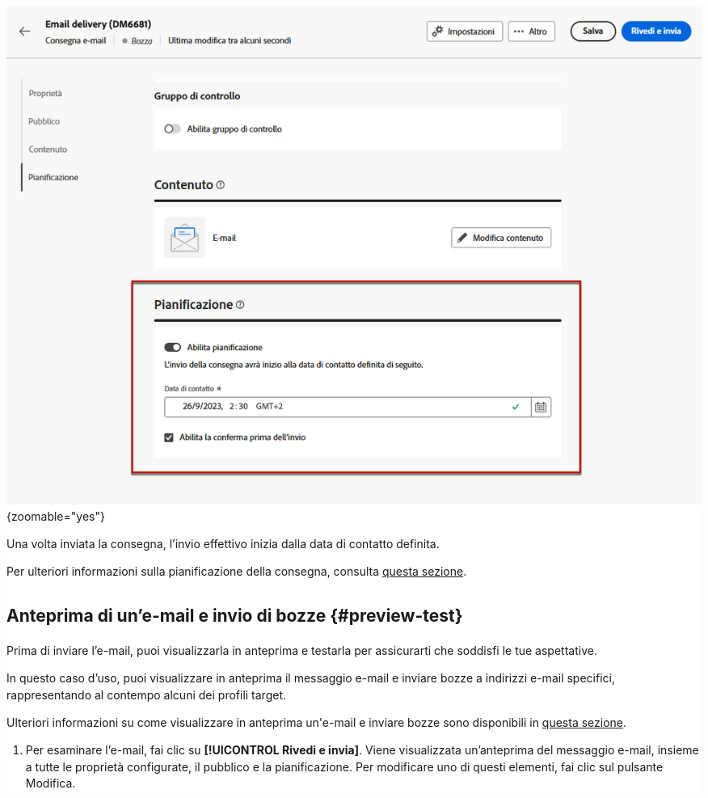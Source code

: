    ![Schermata che mostra la configurazione di pianificazione](assets/schedule.png){zoomable="yes"}

Una volta inviata la consegna, l’invio effettivo inizia dalla data di contatto definita.

Per ulteriori informazioni sulla pianificazione della consegna, consulta [questa sezione](../msg/gs-deliveries.md#schedule-the-delivery-sending).

## Anteprima di un’e-mail e invio di bozze {#preview-test}

Prima di inviare l’e-mail, puoi visualizzarla in anteprima e testarla per assicurarti che soddisfi le tue aspettative.

In questo caso d’uso, puoi visualizzare in anteprima il messaggio e-mail e inviare bozze a indirizzi e-mail specifici, rappresentando al contempo alcuni dei profili target.

Ulteriori informazioni su come visualizzare in anteprima un&#39;e-mail e inviare bozze sono disponibili in [questa sezione](../preview-test/preview-test.md).

1. Per esaminare l’e-mail, fai clic su **[!UICONTROL Rivedi e invia]**. Viene visualizzata un’anteprima del messaggio e-mail, insieme a tutte le proprietà configurate, il pubblico e la pianificazione. Per modificare uno di questi elementi, fai clic sul pulsante Modifica.
